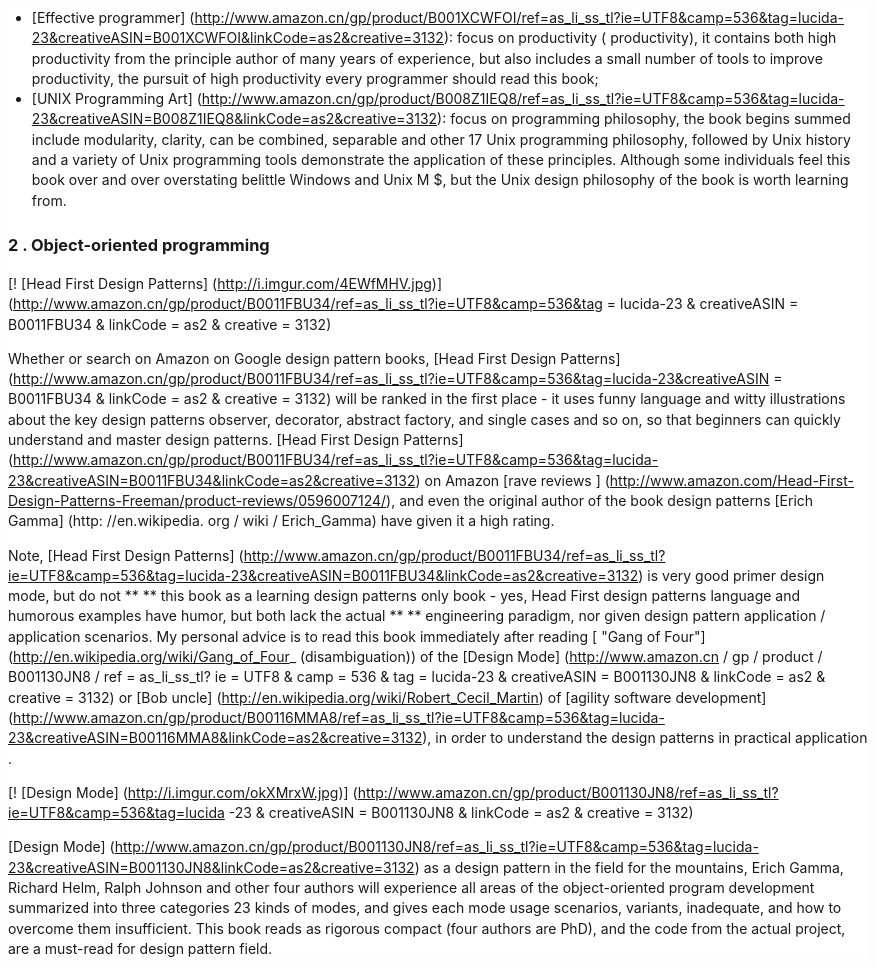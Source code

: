 * [Effective programmer] (http://www.amazon.cn/gp/product/B001XCWFOI/ref=as_li_ss_tl?ie=UTF8&camp=536&tag=lucida-23&creativeASIN=B001XCWFOI&linkCode=as2&creative=3132): focus on productivity ( productivity), it contains both high productivity from the principle author of many years of experience, but also includes a small number of tools to improve productivity, the pursuit of high productivity every programmer should read this book;
* [UNIX Programming Art] (http://www.amazon.cn/gp/product/B008Z1IEQ8/ref=as_li_ss_tl?ie=UTF8&camp=536&tag=lucida-23&creativeASIN=B008Z1IEQ8&linkCode=as2&creative=3132): focus on programming philosophy, the book begins summed include modularity, clarity, can be combined, separable and other 17 Unix programming philosophy, followed by Unix history and a variety of Unix programming tools demonstrate the application of these principles. Although some individuals feel this book over and over overstating belittle Windows and Unix M $, but the Unix design philosophy of the book is worth learning from.

### <a Name="oop"> 2 \. Object-oriented programming </a>

[! [Head First Design Patterns] (http://i.imgur.com/4EWfMHV.jpg)] (http://www.amazon.cn/gp/product/B0011FBU34/ref=as_li_ss_tl?ie=UTF8&camp=536&tag = lucida-23 & creativeASIN = B0011FBU34 & linkCode = as2 & creative = 3132)

Whether or search on Amazon on Google design pattern books, [Head First Design Patterns] (http://www.amazon.cn/gp/product/B0011FBU34/ref=as_li_ss_tl?ie=UTF8&camp=536&tag=lucida-23&creativeASIN = B0011FBU34 & linkCode = as2 & creative = 3132) will be ranked in the first place - it uses funny language and witty illustrations about the key design patterns observer, decorator, abstract factory, and single cases and so on, so that beginners can quickly understand and master design patterns. [Head First Design Patterns] (http://www.amazon.cn/gp/product/B0011FBU34/ref=as_li_ss_tl?ie=UTF8&camp=536&tag=lucida-23&creativeASIN=B0011FBU34&linkCode=as2&creative=3132) on Amazon [rave reviews ] (http://www.amazon.com/Head-First-Design-Patterns-Freeman/product-reviews/0596007124/), and even the original author of the book design patterns [Erich Gamma] (http: //en.wikipedia. org / wiki / Erich_Gamma) have given it a high rating.

Note, [Head First Design Patterns] (http://www.amazon.cn/gp/product/B0011FBU34/ref=as_li_ss_tl?ie=UTF8&camp=536&tag=lucida-23&creativeASIN=B0011FBU34&linkCode=as2&creative=3132) is very good primer design mode, but do not ** ** this book as a learning design patterns only book - yes, Head First design patterns language and humorous examples have humor, but both lack the actual ** ** engineering paradigm, nor given design pattern application / application scenarios. My personal advice is to read this book immediately after reading [ "Gang of Four"] (http://en.wikipedia.org/wiki/Gang_of_Four_ (disambiguation)) of the [Design Mode] (http://www.amazon.cn / gp / product / B001130JN8 / ref = as_li_ss_tl? ie = UTF8 & camp = 536 & tag = lucida-23 & creativeASIN = B001130JN8 & linkCode = as2 & creative = 3132) or [Bob uncle] (http://en.wikipedia.org/wiki/Robert_Cecil_Martin) of [agility software development] (http://www.amazon.cn/gp/product/B00116MMA8/ref=as_li_ss_tl?ie=UTF8&camp=536&tag=lucida-23&creativeASIN=B00116MMA8&linkCode=as2&creative=3132), in order to understand the design patterns in practical application .

[! [Design Mode] (http://i.imgur.com/okXMrxW.jpg)] (http://www.amazon.cn/gp/product/B001130JN8/ref=as_li_ss_tl?ie=UTF8&camp=536&tag=lucida -23 & creativeASIN = B001130JN8 & linkCode = as2 & creative = 3132)

[Design Mode] (http://www.amazon.cn/gp/product/B001130JN8/ref=as_li_ss_tl?ie=UTF8&camp=536&tag=lucida-23&creativeASIN=B001130JN8&linkCode=as2&creative=3132) as a design pattern in the field for the mountains, Erich Gamma, Richard Helm, Ralph Johnson and other four authors will experience all areas of the object-oriented program development summarized into three categories 23 kinds of modes, and gives each mode usage scenarios, variants, inadequate, and how to overcome them insufficient. This book reads as rigorous compact (four authors are PhD), and the code from the actual project, are a must-read for design pattern field.

